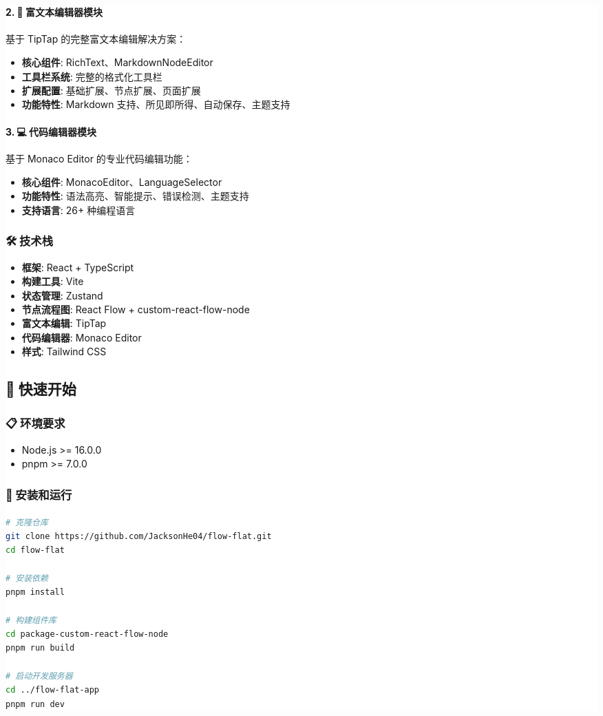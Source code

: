 #### 2. 📝 富文本编辑器模块

基于 TipTap 的完整富文本编辑解决方案：

- **核心组件**: RichText、MarkdownNodeEditor
- **工具栏系统**: 完整的格式化工具栏
- **扩展配置**: 基础扩展、节点扩展、页面扩展
- **功能特性**: Markdown 支持、所见即所得、自动保存、主题支持

#### 3. 💻 代码编辑器模块

基于 Monaco Editor 的专业代码编辑功能：

- **核心组件**: MonacoEditor、LanguageSelector
- **功能特性**: 语法高亮、智能提示、错误检测、主题支持
- **支持语言**: 26+ 种编程语言

### 🛠️ 技术栈

- **框架**: React + TypeScript
- **构建工具**: Vite
- **状态管理**: Zustand
- **节点流程图**: React Flow + custom-react-flow-node
- **富文本编辑**: TipTap
- **代码编辑器**: Monaco Editor
- **样式**: Tailwind CSS

## 🚀 快速开始

### 📋 环境要求

- Node.js >= 16.0.0
- pnpm >= 7.0.0

### 🔧 安装和运行

```bash
# 克隆仓库
git clone https://github.com/JacksonHe04/flow-flat.git
cd flow-flat

# 安装依赖
pnpm install

# 构建组件库
cd package-custom-react-flow-node
pnpm run build

# 启动开发服务器
cd ../flow-flat-app
pnpm run dev
```
